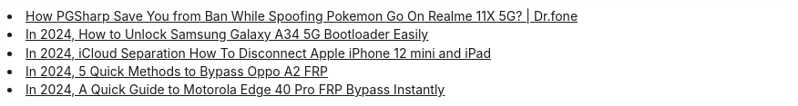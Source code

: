 <li><a href="https://pokemon-go-android.techidaily.com/how-pgsharp-save-you-from-ban-while-spoofing-pokemon-go-on-realme-11x-5g-drfone-by-drfone-virtual-android/"><u>How PGSharp Save You from Ban While Spoofing Pokemon Go On Realme 11X 5G? | Dr.fone</u></a></li>
<li><a href="https://android-unlock.techidaily.com/in-2024-how-to-unlock-samsung-galaxy-a34-5g-bootloader-easily-by-drfone-android/"><u>In 2024, How to Unlock Samsung Galaxy A34 5G Bootloader Easily</u></a></li>
<li><a href="https://apple-account.techidaily.com/in-2024-icloud-separation-how-to-disconnect-apple-iphone-12-mini-and-ipad-by-drfone-ios/"><u>In 2024, iCloud Separation How To Disconnect Apple iPhone 12 mini and iPad</u></a></li>
<li><a href="https://android-frp.techidaily.com/in-2024-5-quick-methods-to-bypass-oppo-a2-frp-by-drfone-android/"><u>In 2024, 5 Quick Methods to Bypass Oppo A2 FRP</u></a></li>
<li><a href="https://android-frp.techidaily.com/in-2024-a-quick-guide-to-motorola-edge-40-pro-frp-bypass-instantly-by-drfone-android/"><u>In 2024, A Quick Guide to Motorola Edge 40 Pro FRP Bypass Instantly</u></a></li>
</ul></div>


